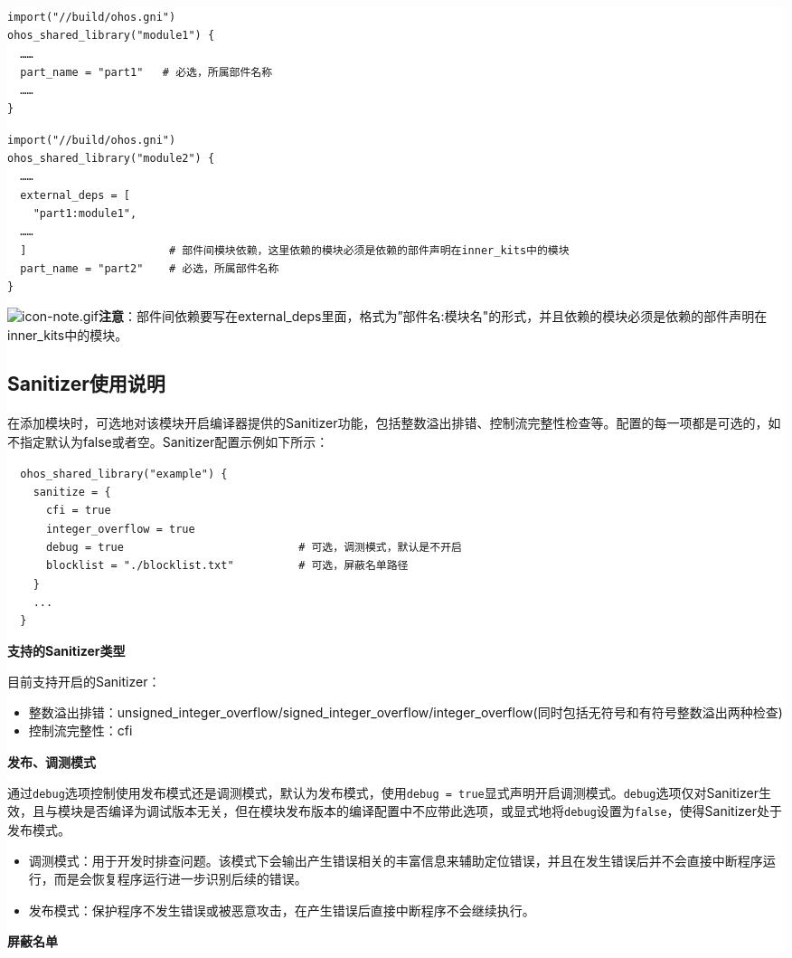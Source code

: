   ```shell
  import("//build/ohos.gni")
  ohos_shared_library("module1") {
    ……
    part_name = "part1"   # 必选，所属部件名称
    ……
  }
  ```

  ```shell
  import("//build/ohos.gni")
  ohos_shared_library("module2") {
    ……
    external_deps = [
      "part1:module1",
    ……
    ]                      # 部件间模块依赖，这里依赖的模块必须是依赖的部件声明在inner_kits中的模块
    part_name = "part2"    # 必选，所属部件名称
  }
  ```

  ![icon-note.gif](public_sys-resources/icon-note.gif)**注意**：部件间依赖要写在external_deps里面，格式为”部件名:模块名"的形式，并且依赖的模块必须是依赖的部件声明在inner_kits中的模块。

## Sanitizer使用说明

在添加模块时，可选地对该模块开启编译器提供的Sanitizer功能，包括整数溢出排错、控制流完整性检查等。配置的每一项都是可选的，如不指定默认为false或者空。Sanitizer配置示例如下所示：
``` shell
  ohos_shared_library("example") {
    sanitize = {
      cfi = true
      integer_overflow = true                
      debug = true                           # 可选，调测模式，默认是不开启
      blocklist = "./blocklist.txt"          # 可选，屏蔽名单路径
    }
    ...
  }
```

**支持的Sanitizer类型**

目前支持开启的Sanitizer：

- 整数溢出排错：unsigned_integer_overflow/signed_integer_overflow/integer_overflow(同时包括无符号和有符号整数溢出两种检查)
- 控制流完整性：cfi

**发布、调测模式**

通过`debug`选项控制使用发布模式还是调测模式，默认为发布模式，使用`debug = true`显式声明开启调测模式。`debug`选项仅对Sanitizer生效，且与模块是否编译为调试版本无关，但在模块发布版本的编译配置中不应带此选项，或显式地将`debug`设置为`false`，使得Sanitizer处于发布模式。

- 调测模式：用于开发时排查问题。该模式下会输出产生错误相关的丰富信息来辅助定位错误，并且在发生错误后并不会直接中断程序运行，而是会恢复程序运行进一步识别后续的错误。

- 发布模式：保护程序不发生错误或被恶意攻击，在产生错误后直接中断程序不会继续执行。


**屏蔽名单**

